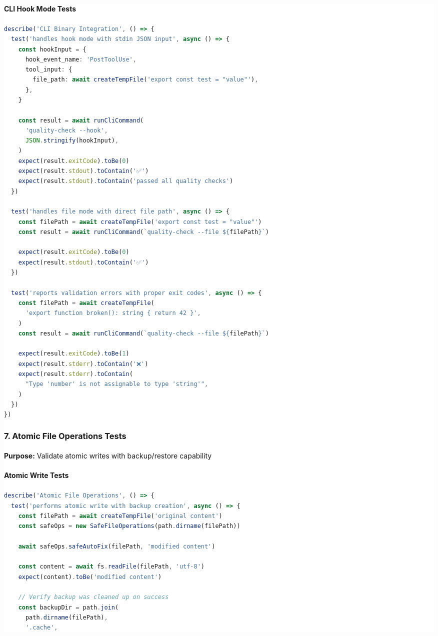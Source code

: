 #### CLI Hook Mode Tests

```typescript
describe('CLI Binary Integration', () => {
  test('handles hook mode with stdin JSON input', async () => {
    const hookInput = {
      hook_event_name: 'PostToolUse',
      tool_input: {
        file_path: await createTempFile('export const test = "value"'),
      },
    }

    const result = await runCliCommand(
      'quality-check --hook',
      JSON.stringify(hookInput),
    )
    expect(result.exitCode).toBe(0)
    expect(result.stdout).toContain('✅')
    expect(result.stdout).toContain('passed all quality checks')
  })

  test('handles file mode with direct file path', async () => {
    const filePath = await createTempFile('export const test = "value"')
    const result = await runCliCommand(`quality-check --file ${filePath}`)

    expect(result.exitCode).toBe(0)
    expect(result.stdout).toContain('✅')
  })

  test('reports validation errors with proper exit codes', async () => {
    const filePath = await createTempFile(
      'export function broken(): string { return 42 }',
    )
    const result = await runCliCommand(`quality-check --file ${filePath}`)

    expect(result.exitCode).toBe(1)
    expect(result.stderr).toContain('❌')
    expect(result.stderr).toContain(
      "Type 'number' is not assignable to type 'string'",
    )
  })
})
```

### 7. Atomic File Operations Tests

**Purpose:** Validate atomic writes with backup/restore capability

#### Atomic Write Tests

```typescript
describe('Atomic File Operations', () => {
  test('performs atomic write with backup creation', async () => {
    const filePath = await createTempFile('original content')
    const safeOps = new SafeFileOperations(path.dirname(filePath))

    await safeOps.safeAutoFix(filePath, 'modified content')

    const content = await fs.readFile(filePath, 'utf-8')
    expect(content).toBe('modified content')

    // Verify backup was cleaned up on success
    const backupDir = path.join(
      path.dirname(filePath),
      '.cache',
```